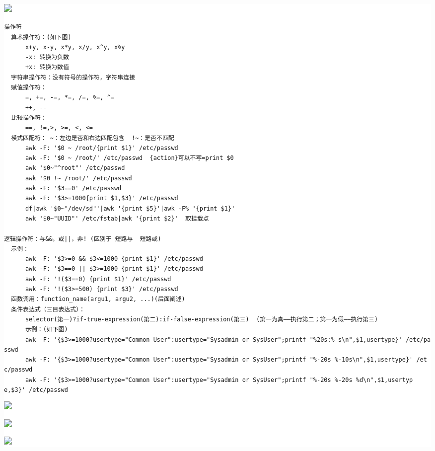 

![][22]




    操作符
      算术操作符：(如下图)
          x+y, x-y, x*y, x/y, x^y, x%y
          -x: 转换为负数
          +x: 转换为数值
      字符串操作符：没有符号的操作符，字符串连接
      赋值操作符：
          =, +=, -=, *=, /=, %=, ^=
          ++, --
      比较操作符：
          ==, !=,>, >=, <, <=
      模式匹配符： ~：左边是否和右边匹配包含  !~：是否不匹配
          awk -F: '$0 ~ /root/{print $1}' /etc/passwd
          awk -F: '$0 ~ /root/' /etc/passwd  {action}可以不写=print $0
          awk '$0~"^root"' /etc/passwd
          awk '$0 !~ /root/' /etc/passwd
          awk -F: '$3==0' /etc/passwd
          awk -F: '$3>=1000{print $1,$3}' /etc/passwd
          df|awk '$0~"/dev/sd"'|awk '{print $5}'|awk -F% '{print $1}'
          awk '$0~"UUID"' /etc/fstab|awk '{print $2}'  取挂载点
    
    逻辑操作符：与&&，或||，非! (区别于 短路与  短路或)
      示例：
          awk -F: '$3>=0 && $3<=1000 {print $1}' /etc/passwd
          awk -F: '$3==0 || $3>=1000 {print $1}' /etc/passwd
          awk -F: '!($3==0) {print $1}' /etc/passwd
          awk -F: '!($3>=500) {print $3}' /etc/passwd
      函数调用：function_name(argu1, argu2, ...)(后面阐述)
      条件表达式（三目表达式）：
          selector(第一)?if-true-expression(第二):if-false-expression(第三)  (第一为真——执行第二；第一为假——执行第三)
          示例：(如下图)
          awk -F: '{$3>=1000?usertype="Common User":usertype="Sysadmin or SysUser";printf "%20s:%-s\n",$1,usertype}' /etc/passwd
          awk -F: '{$3>=1000?usertype="Common User":usertype="Sysadmin or SysUser";printf "%-20s %-10s\n",$1,usertype}' /etc/passwd
          awk -F: '{$3>=1000?usertype="Common User":usertype="Sysadmin or SysUser";printf "%-20s %-20s %d\n",$1,usertype,$3}' /etc/passwd

![][23]




![][24]




![][25]


[0]: http://www.jianshu.com/p/65d82a34e72d
[1]: ./img/6044565-cd1f25f2271b7fdc.png
[2]: ./img/6044565-5748f95cc6c52557.png
[3]: ./img/6044565-cc2fcc1fac9451d1.png
[4]: ./img/6044565-3d3b702f294332c1.png
[5]: ./img/6044565-58cf7885a9689adc.png
[6]: ./img/6044565-0bb835437eaa2576.png
[7]: ./img/6044565-ef8a3951ecacfa3a.png
[8]: ./img/6044565-1c104aae5cfefe59.png
[9]: ./img/6044565-5402ed4b88df6661.png
[10]: ./img/6044565-22daea6d870fd449.png
[11]: ./img/6044565-c531192933b8cbb5.png
[12]: ./img/6044565-29fbc3d4e19168e4.png
[13]: ./img/6044565-edd1bba251c1205c.png
[14]: ./img/6044565-6f61b6c53062ebc6.png
[15]: ./img/6044565-d53714c5d30ab69b.png
[16]: ./img/6044565-502303320ffb83b9.png
[17]: ./img/6044565-a59ffd2667d5d14f.png
[18]: ./img/6044565-fcf6fb6a4e52e06f.png
[19]: ./img/6044565-985d845670e56b6a.png
[20]: ./img/6044565-6200ab9a7381049d.png
[21]: ./img/6044565-5ac78031b92c2ecb.png
[22]: ./img/6044565-87374dc819c05f89.png
[23]: ./img/6044565-7c1df7fb7829e4a0.png
[24]: ./img/6044565-bd692ea5ac579eb2.png
[25]: ./img/6044565-77f332fef50230ee.png
[26]: ./img/6044565-14b1caed7942357c.png
[27]: ./img/6044565-6d7c8c9178720232.png
[28]: ./img/6044565-80c07a1dbaf143b5.png
[29]: ./img/6044565-59b3110b404172b1.png
[30]: ./img/6044565-1893bf98a90f9123.png
[31]: ./img/6044565-95249325047171ce.png
[32]: ./img/6044565-58b189ed8a77365a.png
[33]: ./img/6044565-de340005bedcaf48.png
[34]: ./img/6044565-7172421762e14b76.png
[35]: ./img/6044565-071af2f7f9295b85.png
[36]: ./img/6044565-aa309b05346e2133.png
[37]: ./img/6044565-3718bb4daed93690.png
[38]: ./img/6044565-a48801bdf6514b08.png